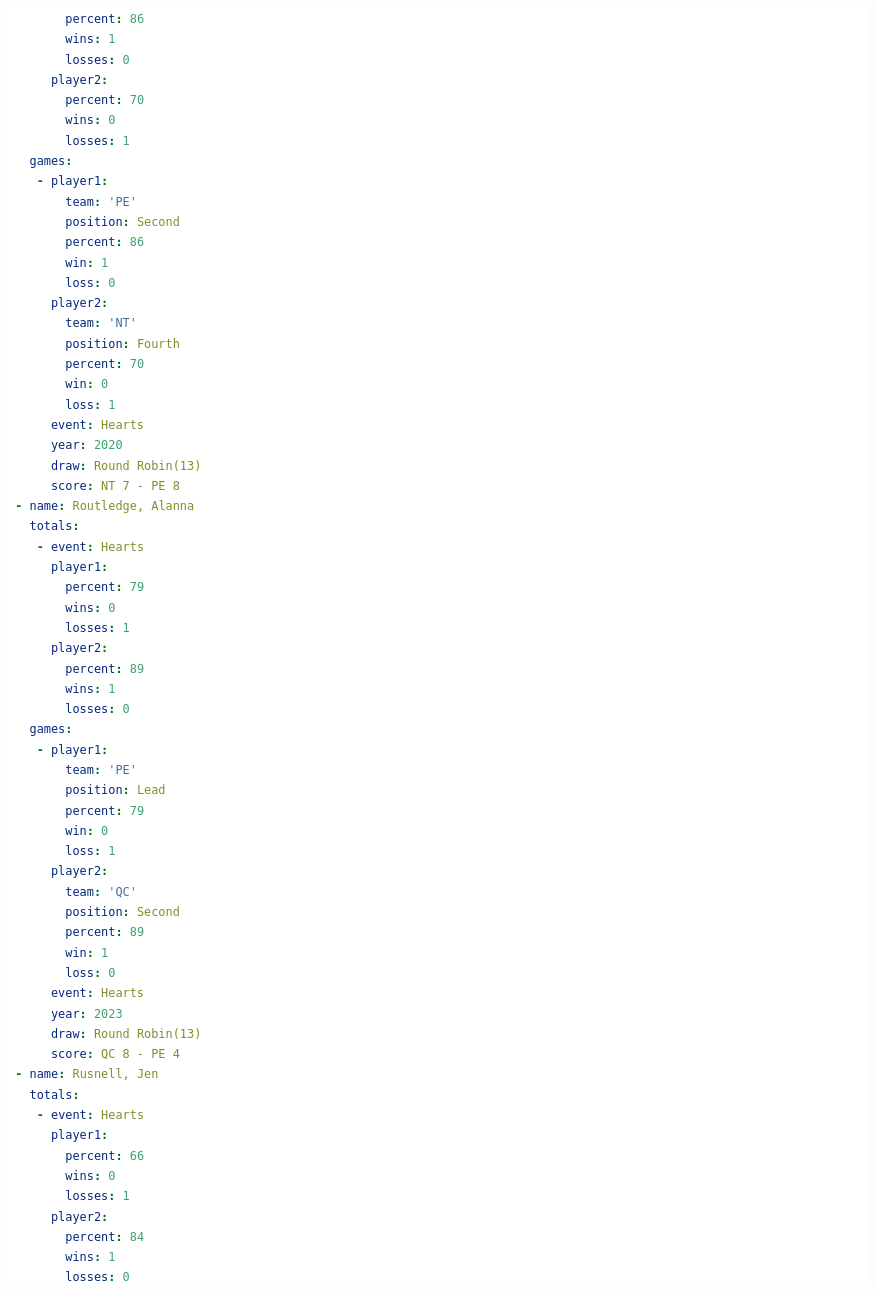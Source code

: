 ```yaml
        percent: 86
        wins: 1
        losses: 0
      player2:
        percent: 70
        wins: 0
        losses: 1
   games:
    - player1:
        team: 'PE'
        position: Second
        percent: 86
        win: 1
        loss: 0
      player2:
        team: 'NT'
        position: Fourth
        percent: 70
        win: 0
        loss: 1
      event: Hearts
      year: 2020
      draw: Round Robin(13)
      score: NT 7 - PE 8
 - name: Routledge, Alanna
   totals:
    - event: Hearts
      player1:
        percent: 79
        wins: 0
        losses: 1
      player2:
        percent: 89
        wins: 1
        losses: 0
   games:
    - player1:
        team: 'PE'
        position: Lead
        percent: 79
        win: 0
        loss: 1
      player2:
        team: 'QC'
        position: Second
        percent: 89
        win: 1
        loss: 0
      event: Hearts
      year: 2023
      draw: Round Robin(13)
      score: QC 8 - PE 4
 - name: Rusnell, Jen
   totals:
    - event: Hearts
      player1:
        percent: 66
        wins: 0
        losses: 1
      player2:
        percent: 84
        wins: 1
        losses: 0
```